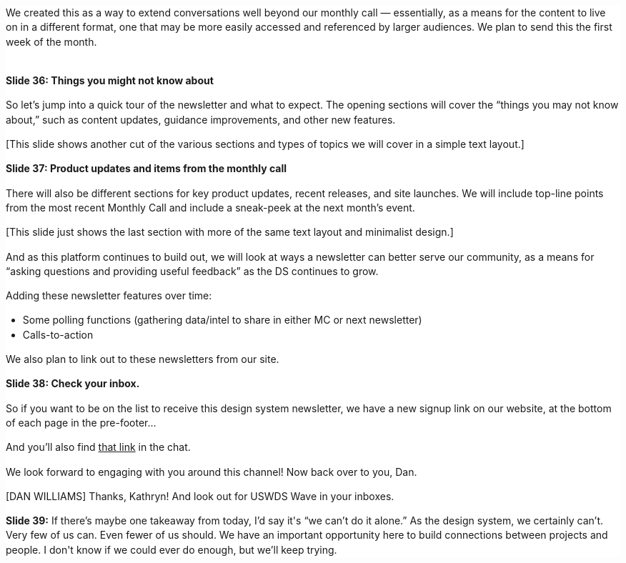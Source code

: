 We created this as a way to extend conversations well beyond our monthly call — essentially, as a means for the content to live on in a different format, one that may be more easily accessed and referenced by larger audiences. We plan to send this the first week of the month. 

\
**Slide 36: Things you might not know about**

So let’s jump into a quick tour of the newsletter and what to expect. The opening sections will cover the “things you may not know about,” such as content updates, guidance improvements, and other new features. 



\[This slide shows another cut of the various sections and types of topics we will cover in a simple text layout.]

**Slide 37: Product updates and items from the monthly call**

There will also be different sections for key product updates, recent releases, and site launches. We will include top-line points from the most recent Monthly Call and include a sneak-peek at the next month’s event.



\[This slide just shows the last section with more of the same text layout and minimalist design.]



And as this platform continues to build out, we will look at ways a newsletter can better serve our community, as a means for “asking questions and providing useful feedback” as the DS continues to grow. 



Adding these newsletter features over time:



* Some polling functions (gathering data/intel to share in either MC or next newsletter)
* Calls-to-action



We also plan to link out to these newsletters from our site.

**Slide 38: Check your inbox.**

So if you want to be on the list to receive this design system newsletter, we have a new signup link on our website, at the bottom of each page in the pre-footer...

And you’ll also find [that link](https://public.govdelivery.com/accounts/USGSATTS/subscriber/new?topic_id=USGSATTS_107) in the chat.



We look forward to engaging with you around this channel! Now back over to you, Dan.



\[DAN WILLIAMS] Thanks, Kathryn! And look out for USWDS Wave in your inboxes. 



**Slide 39:** If there’s maybe one takeaway from today, I’d say it's “we can’t do it alone.” As the design system, we certainly can’t. Very few of us can. Even fewer of us should. We have an important opportunity here to build connections between projects and people. I don't know if we could ever do enough, but we’ll keep trying. 
